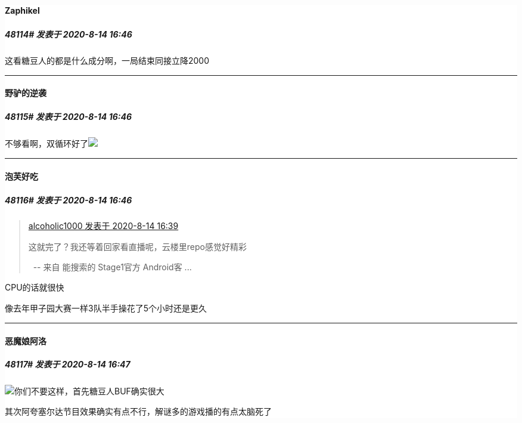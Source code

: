 ####  Zaphikel  
##### 48114#       发表于 2020-8-14 16:46




这看糖豆人的都是什么成分啊，一局结束同接立降2000







-----

####  野驴的逆袭  
##### 48115#       发表于 2020-8-14 16:46




不够看啊，双循环好了<img src="https://static.saraba1st.com/image/smiley/face2017/016.png" referrerpolicy="no-referrer">







-----

####  泡芙好吃  
##### 48116#       发表于 2020-8-14 16:46



<blockquote><a href="httphttps://bbs.saraba1st.com/2b/forum.php?mod=redirect&amp;goto=findpost&amp;pid=48429288&amp;ptid=1941579" target="_blank">alcoholic1000 发表于 2020-8-14 16:39</a>

这就完了？我还等着回家看直播呢，云楼里repo感觉好精彩


  -- 来自 能搜索的 Stage1官方 Android客 ...</blockquote>
CPU的话就很快

像去年甲子园大赛一样3队半手操花了5个小时还是更久







-----

####  恶魔娘阿洛  
##### 48117#       发表于 2020-8-14 16:47



<img src="https://static.saraba1st.com/image/smiley/face2017/068.png" referrerpolicy="no-referrer">你们不要这样，首先糖豆人BUF确实很大


其次阿夸塞尔达节目效果确实有点不行，解谜多的游戏播的有点太脑死了

